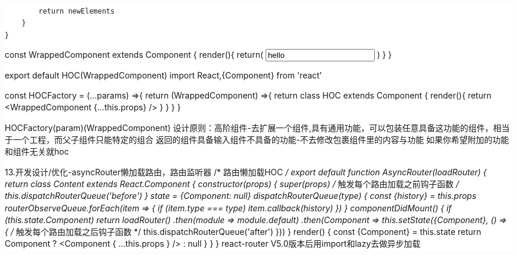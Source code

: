             return newElements
        }
    }
    
const WrappedComponent extends Component {
    render(){
        return(
            <input value ="hello">
        )
    }
}

export default HOC(WrappedComponent)
import React,{Component} from 'react'

const HOCFactory = (...params) =>{
    return (WrappedComponent) =>{
        return class HOC extends Component {
            render(){
                return <WrappedComponent {...this.props} />
            }
        }
    }
}

HOCFactory(param)(WrappedComponent)
设计原则：高阶组件-去扩展一个组件,具有通用功能，可以包装任意具备这功能的组件，相当于一个工程，而父子组件只能特定的组合
返回的组件具备输入组件不具备的功能-不去修改包裹组件里的内容与功能
如果你希望附加的功能和组件无关就hoc

13.开发设计/优化-asyncRouter懒加载路由，路由监听器
/* 路由懒加载HOC */
export default function AsyncRouter(loadRouter) {
  return class Content extends React.Component {
    constructor(props) {
      super(props)
      /* 触发每个路由加载之前钩子函数 */
      this.dispatchRouterQueue('before')
    }
    state = {Component: null}
    dispatchRouterQueue(type) {
      const {history} = this.props
      routerObserveQueue.forEach(item => {
        if (item.type === type) item.callback(history)
      })
    }
    componentDidMount() {
      if (this.state.Component) return
      loadRouter()
        .then(module => module.default)
        .then(Component => this.setState({Component},
          () => {
            /* 触发每个路由加载之后钩子函数 */
            this.dispatchRouterQueue('after')
          }))
    }
    render() {
      const {Component} = this.state
      return Component ? <Component {
      ...this.props
      }
      /> : null
    }
  }
}
react-router V5.0版本后用import和lazy去做异步加载